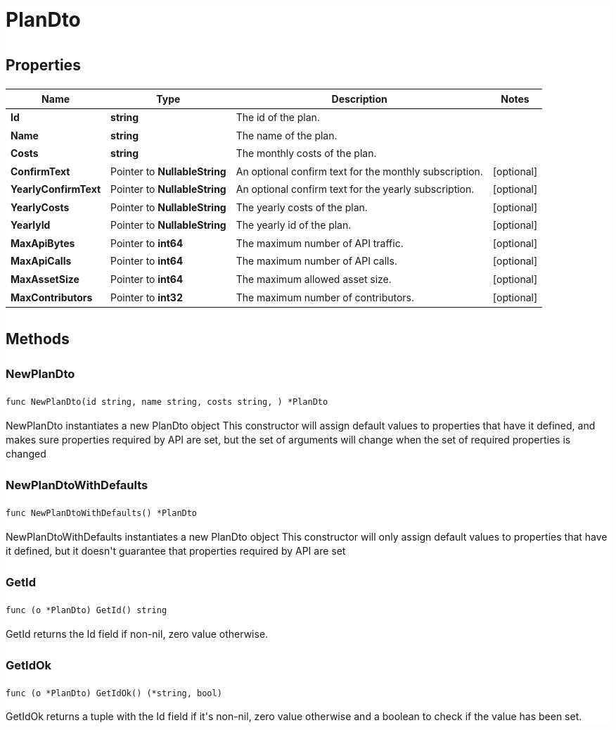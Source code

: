 # PlanDto

## Properties

Name | Type | Description | Notes
------------ | ------------- | ------------- | -------------
**Id** | **string** | The id of the plan. | 
**Name** | **string** | The name of the plan. | 
**Costs** | **string** | The monthly costs of the plan. | 
**ConfirmText** | Pointer to **NullableString** | An optional confirm text for the monthly subscription. | [optional] 
**YearlyConfirmText** | Pointer to **NullableString** | An optional confirm text for the yearly subscription. | [optional] 
**YearlyCosts** | Pointer to **NullableString** | The yearly costs of the plan. | [optional] 
**YearlyId** | Pointer to **NullableString** | The yearly id of the plan. | [optional] 
**MaxApiBytes** | Pointer to **int64** | The maximum number of API traffic. | [optional] 
**MaxApiCalls** | Pointer to **int64** | The maximum number of API calls. | [optional] 
**MaxAssetSize** | Pointer to **int64** | The maximum allowed asset size. | [optional] 
**MaxContributors** | Pointer to **int32** | The maximum number of contributors. | [optional] 

## Methods

### NewPlanDto

`func NewPlanDto(id string, name string, costs string, ) *PlanDto`

NewPlanDto instantiates a new PlanDto object
This constructor will assign default values to properties that have it defined,
and makes sure properties required by API are set, but the set of arguments
will change when the set of required properties is changed

### NewPlanDtoWithDefaults

`func NewPlanDtoWithDefaults() *PlanDto`

NewPlanDtoWithDefaults instantiates a new PlanDto object
This constructor will only assign default values to properties that have it defined,
but it doesn't guarantee that properties required by API are set

### GetId

`func (o *PlanDto) GetId() string`

GetId returns the Id field if non-nil, zero value otherwise.

### GetIdOk

`func (o *PlanDto) GetIdOk() (*string, bool)`

GetIdOk returns a tuple with the Id field if it's non-nil, zero value otherwise
and a boolean to check if the value has been set.
